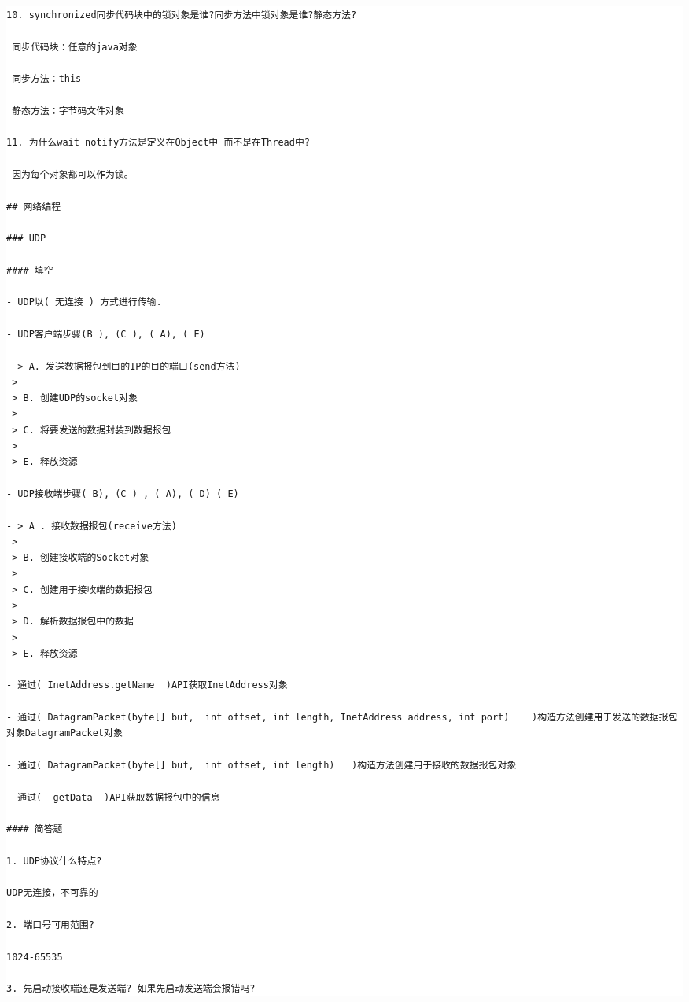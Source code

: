    ```
10. synchronized同步代码块中的锁对象是谁?同步方法中锁对象是谁?静态方法?

    同步代码块：任意的java对象

    同步方法：this

    静态方法：字节码文件对象

11. 为什么wait notify方法是定义在Object中 而不是在Thread中?

    因为每个对象都可以作为锁。

## 网络编程

### UDP

#### 填空

- UDP以( 无连接 ) 方式进行传输.

- UDP客户端步骤(B ), (C ), ( A), ( E)

  - > A. 发送数据报包到目的IP的目的端口(send方法)
    >
    > B. 创建UDP的socket对象
    >
    > C. 将要发送的数据封装到数据报包
    >
    > E. 释放资源

- UDP接收端步骤( B), (C ) , ( A), ( D) ( E)

  - > A . 接收数据报包(receive方法)
    >
    > B. 创建接收端的Socket对象
    >
    > C. 创建用于接收端的数据报包
    >
    > D. 解析数据报包中的数据
    >
    > E. 释放资源

- 通过( InetAddress.getName  )API获取InetAddress对象

- 通过( DatagramPacket(byte[] buf,  int offset, int length, InetAddress address, int port)    )构造方法创建用于发送的数据报包对象DatagramPacket对象

- 通过( DatagramPacket(byte[] buf,  int offset, int length)   )构造方法创建用于接收的数据报包对象

- 通过(  getData  )API获取数据报包中的信息 

#### 简答题

1. UDP协议什么特点?

   UDP无连接，不可靠的

2. 端口号可用范围?

   1024-65535

3. 先启动接收端还是发送端? 如果先启动发送端会报错吗?

   ```